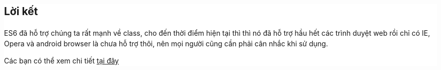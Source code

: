 ## Lời kết

ES6 đã hỗ trợ chúng ta rất mạnh về class, cho đến thời điểm hiện tại thì thì nó đã hỗ trợ hầu hết các trình duyệt web rồi chỉ có IE, Opera và android browser là chưa hỗ trợ thôi, nên mọi người cũng cần phải cân nhắc khi sử dụng.

Các bạn có thể xem chi tiết [tại đây](https://caniuse.com/#search=Class%20Es6)